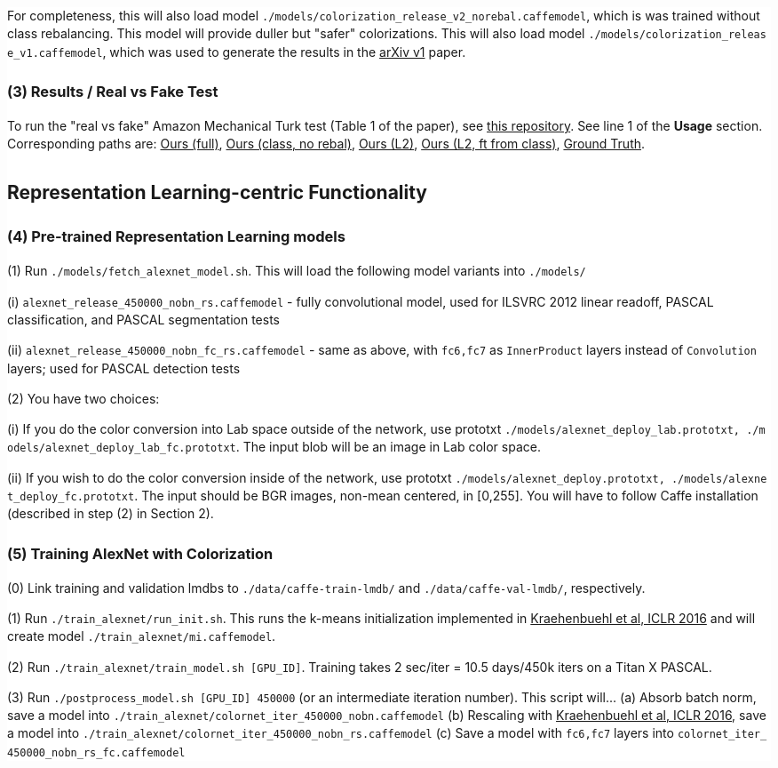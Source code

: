 For completeness, this will also load model `./models/colorization_release_v2_norebal.caffemodel`, which is was trained without class rebalancing. This model will provide duller but "safer" colorizations. This will also load model `./models/colorization_release_v1.caffemodel`, which was used to generate the results in the [arXiv v1](arxiv.org/pdf/1603.08511v1.pdf) paper.

### (3) Results / Real vs Fake Test ###

To run the "real vs fake" Amazon Mechanical Turk test (Table 1 of the paper), see [this repository]( https://github.com/phillipi/AMT_Real_vs_Fake). See line 1 of the **Usage** section. Corresponding paths are: [Ours (full)](http://colorization.eecs.berkeley.edu/imgs/classrebal_turk_imgs_438000/), [Ours (class, no rebal)](http://colorization.eecs.berkeley.edu/imgs/classnorebal_turk_imgs_446000/), [Ours (L2)](http://colorization.eecs.berkeley.edu/imgs/regress_turk_imgs_534000/), [Ours (L2, ft from class)](http://colorization.eecs.berkeley.edu/imgs/regressft_turk_imgs_312000/), [Ground Truth](http://colorization.eecs.berkeley.edu/imgs/gt_imgs_0/).

## Representation Learning-centric Functionality ##

### (4) Pre-trained Representation Learning models ###

(1) Run `./models/fetch_alexnet_model.sh`. This will load the following model variants into `./models/`


(i) `alexnet_release_450000_nobn_rs.caffemodel` - fully convolutional model, used for ILSVRC 2012 linear readoff, PASCAL classification, and PASCAL segmentation tests

(ii) `alexnet_release_450000_nobn_fc_rs.caffemodel` - same as above, with `fc6,fc7` as `InnerProduct` layers instead of `Convolution` layers; used for PASCAL detection tests

(2) You have two choices:

(i) If you do the color conversion into Lab space outside of the network, use prototxt `./models/alexnet_deploy_lab.prototxt, ./models/alexnet_deploy_lab_fc.prototxt`. The input blob will be an image in Lab color space.

(ii) If you wish to do the color conversion inside of the network, use prototxt `./models/alexnet_deploy.prototxt, ./models/alexnet_deploy_fc.prototxt`. The input should be BGR images, non-mean centered, in [0,255]. You will have to follow Caffe installation (described in step (2) in Section 2).

### (5) Training AlexNet with Colorization ###

(0) Link training and validation lmdbs to `./data/caffe-train-lmdb/` and `./data/caffe-val-lmdb/`, respectively.

(1) Run `./train_alexnet/run_init.sh`. This runs the k-means initialization implemented in [Kraehenbuehl et al, ICLR 2016](https://github.com/philkr/magic_init) and will create model `./train_alexnet/mi.caffemodel`.

(2) Run `./train_alexnet/train_model.sh [GPU_ID]`. Training takes 2 sec/iter = 10.5 days/450k iters on a Titan X PASCAL.

(3) Run `./postprocess_model.sh [GPU_ID] 450000` (or an intermediate iteration number). This script will...
(a) Absorb batch norm, save a model into `./train_alexnet/colornet_iter_450000_nobn.caffemodel`
(b) Rescaling with [Kraehenbuehl et al, ICLR 2016](https://github.com/philkr/magic_init), save a model into `./train_alexnet/colornet_iter_450000_nobn_rs.caffemodel`
(c) Save a model with `fc6,fc7` layers into `colornet_iter_450000_nobn_rs_fc.caffemodel`
